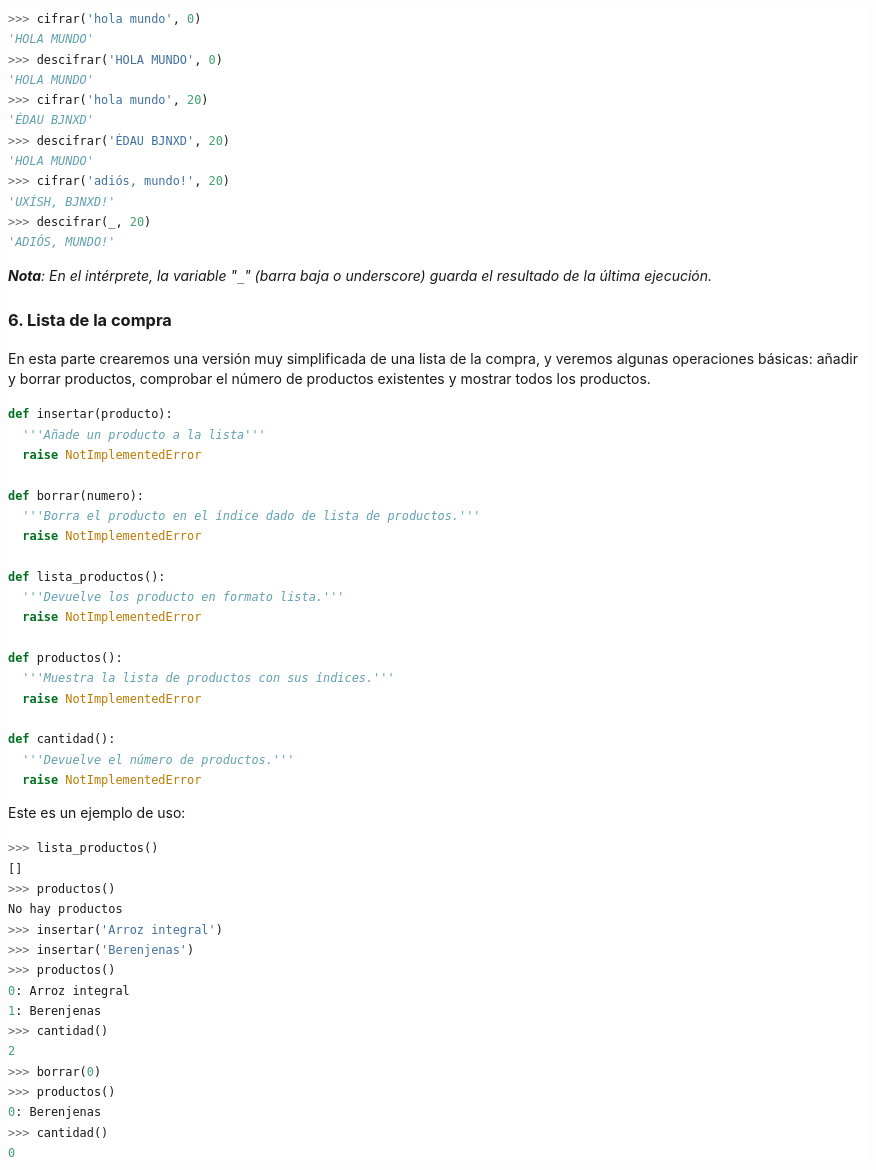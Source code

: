 
```python
>>> cifrar('hola mundo', 0)
'HOLA MUNDO'
>>> descifrar('HOLA MUNDO', 0)
'HOLA MUNDO'
>>> cifrar('hola mundo', 20)
'ÉDAU BJNXD'
>>> descifrar('ÉDAU BJNXD', 20)
'HOLA MUNDO'
>>> cifrar('adiós, mundo!', 20)
'UXÍSH, BJNXD!'
>>> descifrar(_, 20)
'ADIÓS, MUNDO!'
```

_**Nota**: En el intérprete, la variable "```_```" (barra baja o underscore) guarda el resultado de la última ejecución._

### 6. Lista de la compra

En esta parte crearemos una versión muy simplificada de una lista de la compra, y veremos algunas operaciones básicas: añadir y borrar productos, comprobar el número de productos existentes y mostrar todos los productos.

```python
def insertar(producto):
  '''Añade un producto a la lista'''
  raise NotImplementedError

def borrar(numero):
  '''Borra el producto en el índice dado de lista de productos.'''
  raise NotImplementedError

def lista_productos():
  '''Devuelve los producto en formato lista.'''
  raise NotImplementedError

def productos():
  '''Muestra la lista de productos con sus índices.'''
  raise NotImplementedError

def cantidad():
  '''Devuelve el número de productos.'''
  raise NotImplementedError
```

Este es un ejemplo de uso:

```python
>>> lista_productos()
[]
>>> productos()
No hay productos
>>> insertar('Arroz integral')
>>> insertar('Berenjenas')
>>> productos()
0: Arroz integral
1: Berenjenas
>>> cantidad()
2
>>> borrar(0)
>>> productos()
0: Berenjenas
>>> cantidad()
0
```
